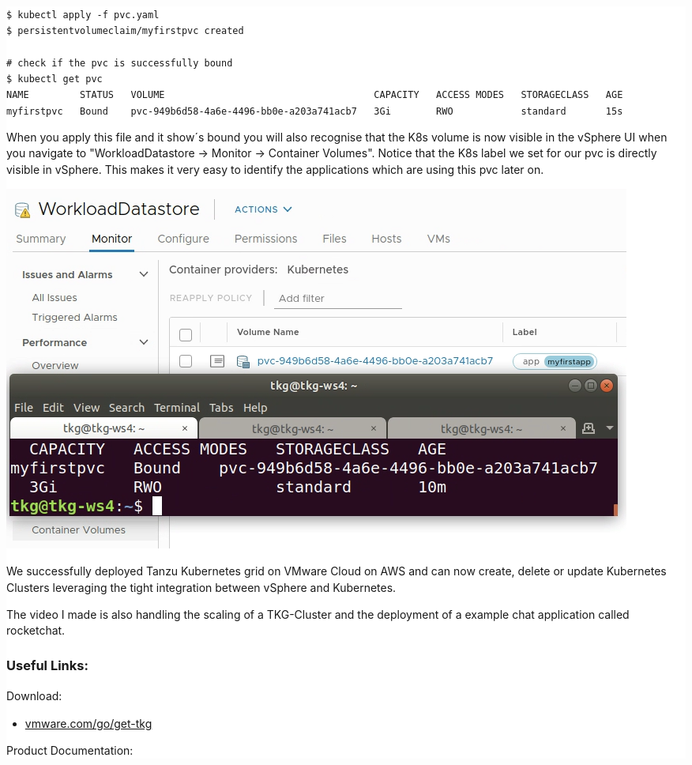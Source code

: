     $ kubectl apply -f pvc.yaml
    $ persistentvolumeclaim/myfirstpvc created

    # check if the pvc is successfully bound
    $ kubectl get pvc
    NAME         STATUS   VOLUME                                     CAPACITY   ACCESS MODES   STORAGECLASS   AGE
    myfirstpvc   Bound    pvc-949b6d58-4a6e-4496-bb0e-a203a741acb7   3Gi        RWO            standard       15s

When you apply this file and it show´s bound you will also recognise that the K8s volume is now visible in the vSphere UI when you navigate to "WorkloadDatastore → Monitor →  Container Volumes".  Notice that the K8s label we set for our pvc is  directly visible in vSphere. This makes it very easy to identify the applications which are using this pvc later on.

![](../tkgonVMC/images/tkg-pvc.png)

We successfully deployed Tanzu Kubernetes grid on VMware Cloud on AWS and can now create, delete or update Kubernetes Clusters leveraging the tight integration between vSphere and Kubernetes. 

The video I made is also handling the scaling of a TKG-Cluster and the deployment of a example chat application called rocketchat. 

### Useful Links:

Download: 

- [vmware.com/go/get-tkg](http://vmware.com/go/get-tkg)

Product Documentation:

